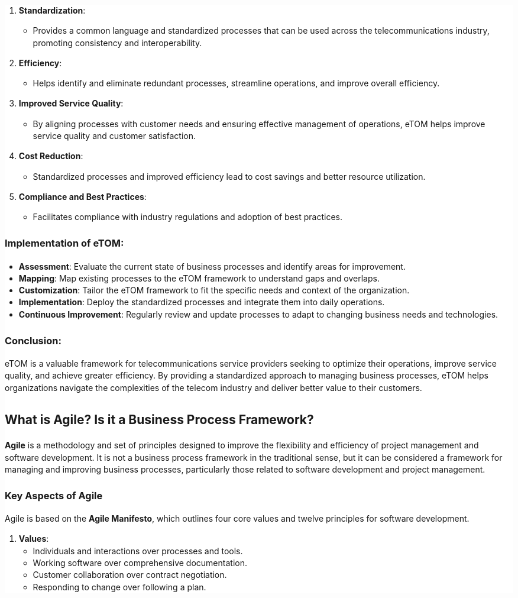1. **Standardization**:
   - Provides a common language and standardized processes that can be used across the telecommunications industry, promoting consistency and interoperability.

2. **Efficiency**:
   - Helps identify and eliminate redundant processes, streamline operations, and improve overall efficiency.

3. **Improved Service Quality**:
   - By aligning processes with customer needs and ensuring effective management of operations, eTOM helps improve service quality and customer satisfaction.

4. **Cost Reduction**:
   - Standardized processes and improved efficiency lead to cost savings and better resource utilization.

5. **Compliance and Best Practices**:
   - Facilitates compliance with industry regulations and adoption of best practices.

### Implementation of eTOM:

- **Assessment**: Evaluate the current state of business processes and identify areas for improvement.
- **Mapping**: Map existing processes to the eTOM framework to understand gaps and overlaps.
- **Customization**: Tailor the eTOM framework to fit the specific needs and context of the organization.
- **Implementation**: Deploy the standardized processes and integrate them into daily operations.
- **Continuous Improvement**: Regularly review and update processes to adapt to changing business needs and technologies.

### Conclusion:

eTOM is a valuable framework for telecommunications service providers seeking to optimize their operations, improve service quality, and achieve greater efficiency. By providing a standardized approach to managing business processes, eTOM helps organizations navigate the complexities of the telecom industry and deliver better value to their customers.

## What is Agile? Is it a Business Process Framework?
**Agile** is a methodology and set of principles designed to improve the flexibility and efficiency of project management and software development. It is not a business process framework in the traditional sense, but it can be considered a framework for managing and improving business processes, particularly those related to software development and project management.

### Key Aspects of Agile
Agile is based on the **Agile Manifesto**, which outlines four core values and twelve principles for software development.
  
1. **Values**: 
   - Individuals and interactions over processes and tools.
   - Working software over comprehensive documentation.
   - Customer collaboration over contract negotiation.
   - Responding to change over following a plan.
